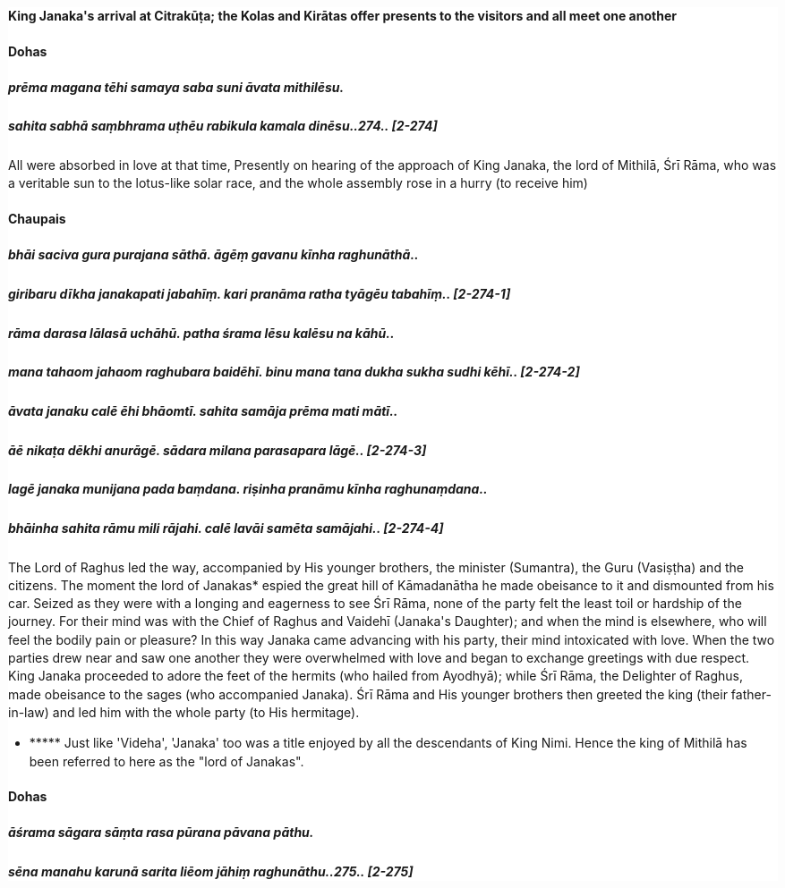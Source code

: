 #### King Janaka's arrival at Citrakūṭa; the Kolas and Kirātas offer presents to the visitors and all meet one another

#### Dohas

##### prēma magana tēhi samaya saba suni āvata mithilēsu.
##### sahita sabhā saṃbhrama uṭhēu rabikula kamala dinēsu..274.. [2-274]

All were absorbed in love at that time, Presently on hearing of the approach of King Janaka, the lord of Mithilā, Śrī Rāma, who was a veritable sun to the lotus-like solar race, and the whole assembly rose in a hurry (to receive him)

#### Chaupais

##### bhāi saciva gura purajana sāthā. āgēṃ gavanu kīnha raghunāthā..
##### giribaru dīkha janakapati jabahīṃ. kari pranāma ratha tyāgēu tabahīṃ.. [2-274-1]
##### rāma darasa lālasā uchāhū. patha śrama lēsu kalēsu na kāhū..
##### mana tahaom jahaom raghubara baidēhī. binu mana tana dukha sukha sudhi kēhī.. [2-274-2]
##### āvata janaku calē ēhi bhāomtī. sahita samāja prēma mati mātī..
##### āē nikaṭa dēkhi anurāgē. sādara milana parasapara lāgē.. [2-274-3]
##### lagē janaka munijana pada baṃdana. riṣinha pranāmu kīnha raghunaṃdana..
##### bhāinha sahita rāmu mili rājahi. calē lavāi samēta samājahi.. [2-274-4]

The Lord of Raghus led the way, accompanied by His younger brothers, the minister (Sumantra), the Guru (Vasiṣṭha) and the citizens. The moment the lord of Janakas* espied the great hill of Kāmadanātha he made obeisance to it and dismounted from his car. Seized as they were with a longing and eagerness to see Śrī Rāma, none of the party felt the least toil or hardship of the journey. For their mind was with the Chief of Raghus and Vaidehī (Janaka's Daughter); and when the mind is elsewhere, who will feel the bodily pain or pleasure? In this way Janaka came advancing with his party, their mind intoxicated with love. When the two parties drew near and saw one another they were overwhelmed with love and began to exchange greetings with due respect. King Janaka proceeded to adore the feet of the hermits (who hailed from Ayodhyā); while Śrī Rāma, the Delighter of Raghus, made obeisance to the sages (who accompanied Janaka). Śrī Rāma and His younger brothers then greeted the king (their father-in-law) and led him with the whole party (to His hermitage).

- ***** Just like 'Videha', 'Janaka' too was a title enjoyed by all the descendants of King Nimi. Hence the king of Mithilā has been referred to here as the "lord of Janakas".

#### Dohas

##### āśrama sāgara sāṃta rasa pūrana pāvana pāthu.
##### sēna manahu karunā sarita liēom jāhiṃ raghunāthu..275.. [2-275]
